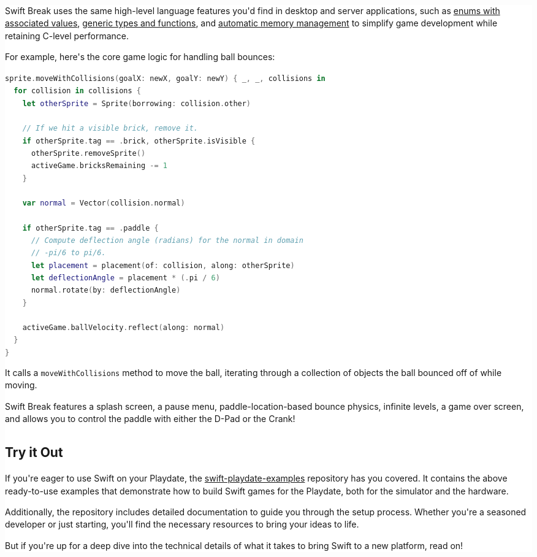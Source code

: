 Swift Break uses the same high-level language features you'd find in desktop and server applications, such as [enums with associated values](https://docs.swift.org/swift-book/documentation/the-swift-programming-language/enumerations/#Associated-Values), [generic types and functions](https://docs.swift.org/swift-book/documentation/the-swift-programming-language/generics), and [automatic memory management](https://docs.swift.org/swift-book/documentation/the-swift-programming-language/memorysafety) to simplify game development while retaining C-level performance.

For example, here's the core game logic for handling ball bounces:

```swift
sprite.moveWithCollisions(goalX: newX, goalY: newY) { _, _, collisions in
  for collision in collisions {
    let otherSprite = Sprite(borrowing: collision.other)

    // If we hit a visible brick, remove it.
    if otherSprite.tag == .brick, otherSprite.isVisible {
      otherSprite.removeSprite()
      activeGame.bricksRemaining -= 1
    }

    var normal = Vector(collision.normal)

    if otherSprite.tag == .paddle {
      // Compute deflection angle (radians) for the normal in domain
      // -pi/6 to pi/6.
      let placement = placement(of: collision, along: otherSprite)
      let deflectionAngle = placement * (.pi / 6)
      normal.rotate(by: deflectionAngle)
    }

    activeGame.ballVelocity.reflect(along: normal)
  }
}
```

It calls a `moveWithCollisions` method to move the ball, iterating through a collection of objects the ball bounced off of while moving.

Swift Break features a splash screen, a pause menu, paddle-location-based bounce physics, infinite levels, a game over screen, and allows you to control the paddle with either the D-Pad or the Crank!

## Try it Out

If you're eager to use Swift on your Playdate, the [swift-playdate-examples](https://github.com/swiftlang/swift-playdate-examples) repository has you covered. It contains the above ready-to-use examples that demonstrate how to build Swift games for the Playdate, both for the simulator and the hardware.

Additionally, the repository includes detailed documentation to guide you through the setup process. Whether you're a seasoned developer or just starting, you'll find the necessary resources to bring your ideas to life.

But if you're up for a deep dive into the technical details of what it takes to bring Swift to a new platform, read on!

